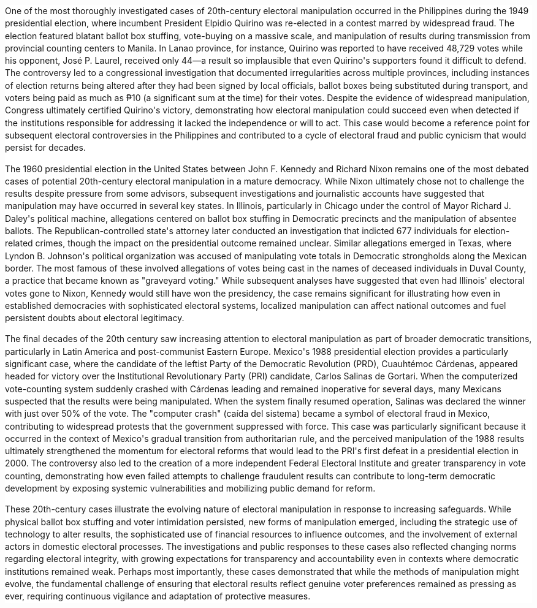One of the most thoroughly investigated cases of 20th-century electoral manipulation occurred in the Philippines during the 1949 presidential election, where incumbent President Elpidio Quirino was re-elected in a contest marred by widespread fraud. The election featured blatant ballot box stuffing, vote-buying on a massive scale, and manipulation of results during transmission from provincial counting centers to Manila. In Lanao province, for instance, Quirino was reported to have received 48,729 votes while his opponent, José P. Laurel, received only 44—a result so implausible that even Quirino's supporters found it difficult to defend. The controversy led to a congressional investigation that documented irregularities across multiple provinces, including instances of election returns being altered after they had been signed by local officials, ballot boxes being substituted during transport, and voters being paid as much as ₱10 (a significant sum at the time) for their votes. Despite the evidence of widespread manipulation, Congress ultimately certified Quirino's victory, demonstrating how electoral manipulation could succeed even when detected if the institutions responsible for addressing it lacked the independence or will to act. This case would become a reference point for subsequent electoral controversies in the Philippines and contributed to a cycle of electoral fraud and public cynicism that would persist for decades.

The 1960 presidential election in the United States between John F. Kennedy and Richard Nixon remains one of the most debated cases of potential 20th-century electoral manipulation in a mature democracy. While Nixon ultimately chose not to challenge the results despite pressure from some advisors, subsequent investigations and journalistic accounts have suggested that manipulation may have occurred in several key states. In Illinois, particularly in Chicago under the control of Mayor Richard J. Daley's political machine, allegations centered on ballot box stuffing in Democratic precincts and the manipulation of absentee ballots. The Republican-controlled state's attorney later conducted an investigation that indicted 677 individuals for election-related crimes, though the impact on the presidential outcome remained unclear. Similar allegations emerged in Texas, where Lyndon B. Johnson's political organization was accused of manipulating vote totals in Democratic strongholds along the Mexican border. The most famous of these involved allegations of votes being cast in the names of deceased individuals in Duval County, a practice that became known as "graveyard voting." While subsequent analyses have suggested that even had Illinois' electoral votes gone to Nixon, Kennedy would still have won the presidency, the case remains significant for illustrating how even in established democracies with sophisticated electoral systems, localized manipulation can affect national outcomes and fuel persistent doubts about electoral legitimacy.

The final decades of the 20th century saw increasing attention to electoral manipulation as part of broader democratic transitions, particularly in Latin America and post-communist Eastern Europe. Mexico's 1988 presidential election provides a particularly significant case, where the candidate of the leftist Party of the Democratic Revolution (PRD), Cuauhtémoc Cárdenas, appeared headed for victory over the Institutional Revolutionary Party (PRI) candidate, Carlos Salinas de Gortari. When the computerized vote-counting system suddenly crashed with Cárdenas leading and remained inoperative for several days, many Mexicans suspected that the results were being manipulated. When the system finally resumed operation, Salinas was declared the winner with just over 50% of the vote. The "computer crash" (caída del sistema) became a symbol of electoral fraud in Mexico, contributing to widespread protests that the government suppressed with force. This case was particularly significant because it occurred in the context of Mexico's gradual transition from authoritarian rule, and the perceived manipulation of the 1988 results ultimately strengthened the momentum for electoral reforms that would lead to the PRI's first defeat in a presidential election in 2000. The controversy also led to the creation of a more independent Federal Electoral Institute and greater transparency in vote counting, demonstrating how even failed attempts to challenge fraudulent results can contribute to long-term democratic development by exposing systemic vulnerabilities and mobilizing public demand for reform.

These 20th-century cases illustrate the evolving nature of electoral manipulation in response to increasing safeguards. While physical ballot box stuffing and voter intimidation persisted, new forms of manipulation emerged, including the strategic use of technology to alter results, the sophisticated use of financial resources to influence outcomes, and the involvement of external actors in domestic electoral processes. The investigations and public responses to these cases also reflected changing norms regarding electoral integrity, with growing expectations for transparency and accountability even in contexts where democratic institutions remained weak. Perhaps most importantly, these cases demonstrated that while the methods of manipulation might evolve, the fundamental challenge of ensuring that electoral results reflect genuine voter preferences remained as pressing as ever, requiring continuous vigilance and adaptation of protective measures.
